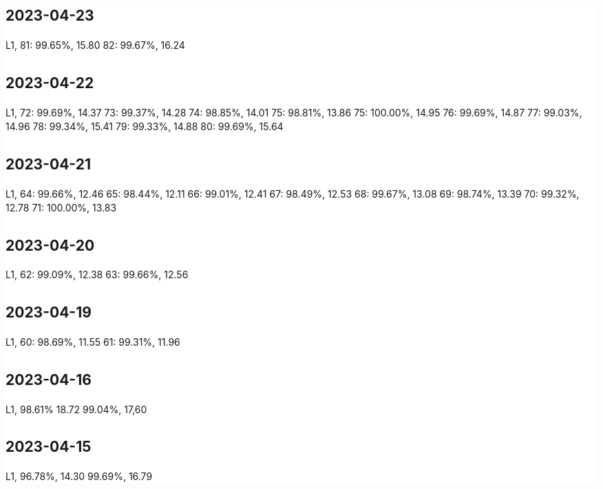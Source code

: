 2023-04-23
----------
L1, 81:  99.65%, 15.80
    82:  99.67%, 16.24

2023-04-22
----------
L1, 72:  99.69%, 14.37
    73:  99.37%, 14.28
    74:  98.85%, 14.01
    75:  98.81%, 13.86
    75: 100.00%, 14.95
    76:  99.69%, 14.87
    77:  99.03%, 14.96
    78:  99.34%, 15.41
    79:  99.33%, 14.88
    80:  99.69%, 15.64

2023-04-21
----------

L1, 64:  99.66%, 12.46
    65:  98.44%, 12.11
    66:  99.01%, 12.41
    67:  98.49%, 12.53
    68:  99.67%, 13.08
    69:  98.74%, 13.39
    70:  99.32%, 12.78
    71: 100.00%, 13.83


2023-04-20
----------

L1, 62:  99.09%, 12.38
    63:  99.66%, 12.56

2023-04-19
----------

L1, 60:  98.69%, 11.55
    61:  99.31%, 11.96


2023-04-16
----------

L1,  98.61%  18.72
     99.04%, 17,60


2023-04-15
----------

L1,  96.78%, 14.30
     99.69%, 16.79
